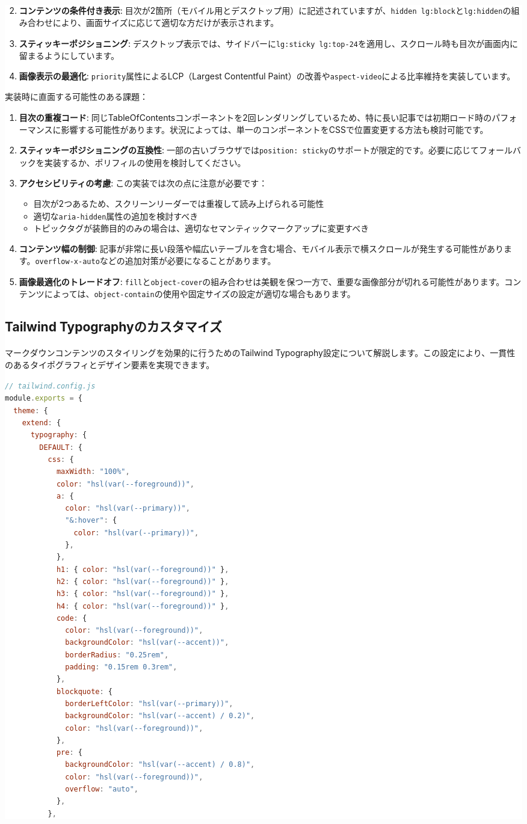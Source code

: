 2. **コンテンツの条件付き表示**: 目次が2箇所（モバイル用とデスクトップ用）に記述されていますが、`hidden lg:block`と`lg:hidden`の組み合わせにより、画面サイズに応じて適切な方だけが表示されます。

3. **スティッキーポジショニング**: デスクトップ表示では、サイドバーに`lg:sticky lg:top-24`を適用し、スクロール時も目次が画面内に留まるようにしています。

4. **画像表示の最適化**: `priority`属性によるLCP（Largest Contentful Paint）の改善や`aspect-video`による比率維持を実装しています。

実装時に直面する可能性のある課題：

1. **目次の重複コード**: 同じTableOfContentsコンポーネントを2回レンダリングしているため、特に長い記事では初期ロード時のパフォーマンスに影響する可能性があります。状況によっては、単一のコンポーネントをCSSで位置変更する方法も検討可能です。

2. **スティッキーポジショニングの互換性**: 一部の古いブラウザでは`position: sticky`のサポートが限定的です。必要に応じてフォールバックを実装するか、ポリフィルの使用を検討してください。

3. **アクセシビリティの考慮**: この実装では次の点に注意が必要です：

   - 目次が2つあるため、スクリーンリーダーでは重複して読み上げられる可能性
   - 適切な`aria-hidden`属性の追加を検討すべき
   - トピックタグが装飾目的のみの場合は、適切なセマンティックマークアップに変更すべき

4. **コンテンツ幅の制御**: 記事が非常に長い段落や幅広いテーブルを含む場合、モバイル表示で横スクロールが発生する可能性があります。`overflow-x-auto`などの追加対策が必要になることがあります。

5. **画像最適化のトレードオフ**: `fill`と`object-cover`の組み合わせは美観を保つ一方で、重要な画像部分が切れる可能性があります。コンテンツによっては、`object-contain`の使用や固定サイズの設定が適切な場合もあります。

## Tailwind Typographyのカスタマイズ

マークダウンコンテンツのスタイリングを効果的に行うためのTailwind Typography設定について解説します。この設定により、一貫性のあるタイポグラフィとデザイン要素を実現できます。

```javascript
// tailwind.config.js
module.exports = {
  theme: {
    extend: {
      typography: {
        DEFAULT: {
          css: {
            maxWidth: "100%",
            color: "hsl(var(--foreground))",
            a: {
              color: "hsl(var(--primary))",
              "&:hover": {
                color: "hsl(var(--primary))",
              },
            },
            h1: { color: "hsl(var(--foreground))" },
            h2: { color: "hsl(var(--foreground))" },
            h3: { color: "hsl(var(--foreground))" },
            h4: { color: "hsl(var(--foreground))" },
            code: {
              color: "hsl(var(--foreground))",
              backgroundColor: "hsl(var(--accent))",
              borderRadius: "0.25rem",
              padding: "0.15rem 0.3rem",
            },
            blockquote: {
              borderLeftColor: "hsl(var(--primary))",
              backgroundColor: "hsl(var(--accent) / 0.2)",
              color: "hsl(var(--foreground))",
            },
            pre: {
              backgroundColor: "hsl(var(--accent) / 0.8)",
              color: "hsl(var(--foreground))",
              overflow: "auto",
            },
          },
```